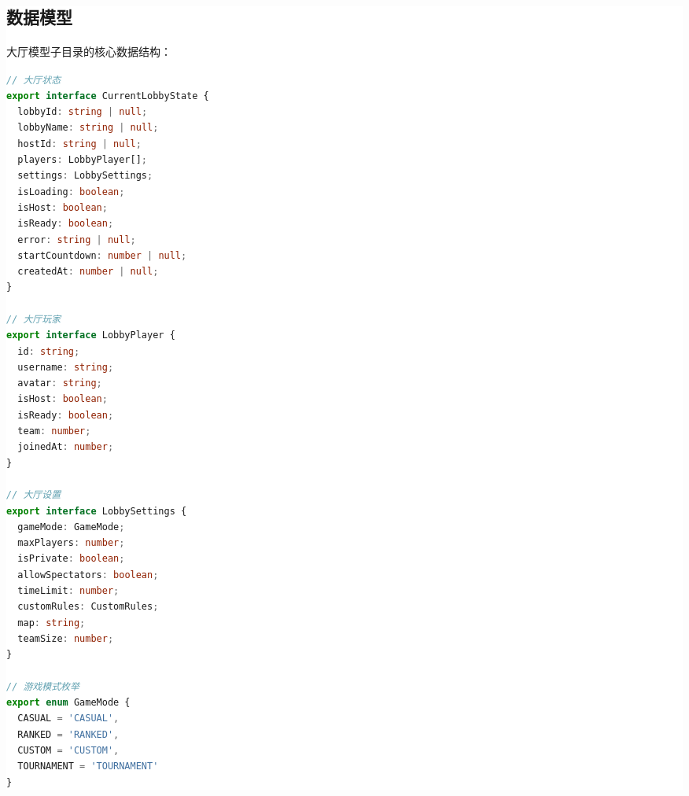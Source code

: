 ## 数据模型

大厅模型子目录的核心数据结构：

```typescript
// 大厅状态
export interface CurrentLobbyState {
  lobbyId: string | null;
  lobbyName: string | null;
  hostId: string | null;
  players: LobbyPlayer[];
  settings: LobbySettings;
  isLoading: boolean;
  isHost: boolean;
  isReady: boolean;
  error: string | null;
  startCountdown: number | null;
  createdAt: number | null;
}

// 大厅玩家
export interface LobbyPlayer {
  id: string;
  username: string;
  avatar: string;
  isHost: boolean;
  isReady: boolean;
  team: number;
  joinedAt: number;
}

// 大厅设置
export interface LobbySettings {
  gameMode: GameMode;
  maxPlayers: number;
  isPrivate: boolean;
  allowSpectators: boolean;
  timeLimit: number;
  customRules: CustomRules;
  map: string;
  teamSize: number;
}

// 游戏模式枚举
export enum GameMode {
  CASUAL = 'CASUAL',
  RANKED = 'RANKED',
  CUSTOM = 'CUSTOM',
  TOURNAMENT = 'TOURNAMENT'
}
```
